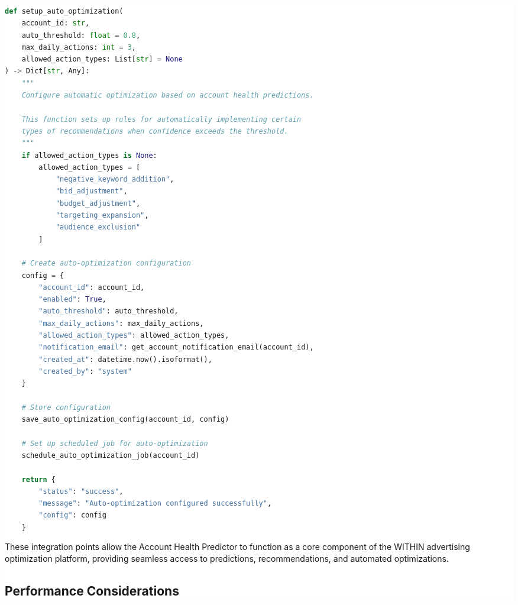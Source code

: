 ```python
def setup_auto_optimization(
    account_id: str,
    auto_threshold: float = 0.8,
    max_daily_actions: int = 3,
    allowed_action_types: List[str] = None
) -> Dict[str, Any]:
    """
    Configure automatic optimization based on account health predictions.
    
    This function sets up rules for automatically implementing certain
    types of recommendations when confidence exceeds the threshold.
    """
    if allowed_action_types is None:
        allowed_action_types = [
            "negative_keyword_addition", 
            "bid_adjustment",
            "budget_adjustment",
            "targeting_expansion",
            "audience_exclusion"
        ]
    
    # Create auto-optimization configuration
    config = {
        "account_id": account_id,
        "enabled": True,
        "auto_threshold": auto_threshold,
        "max_daily_actions": max_daily_actions,
        "allowed_action_types": allowed_action_types,
        "notification_email": get_account_notification_email(account_id),
        "created_at": datetime.now().isoformat(),
        "created_by": "system"
    }
    
    # Store configuration
    save_auto_optimization_config(account_id, config)
    
    # Set up scheduled job for auto-optimization
    schedule_auto_optimization_job(account_id)
    
    return {
        "status": "success",
        "message": "Auto-optimization configured successfully",
        "config": config
    }
```

These integration points allow the Account Health Predictor to function as a core component of the WITHIN advertising optimization platform, providing seamless access to predictions, recommendations, and automated optimizations.

## Performance Considerations

